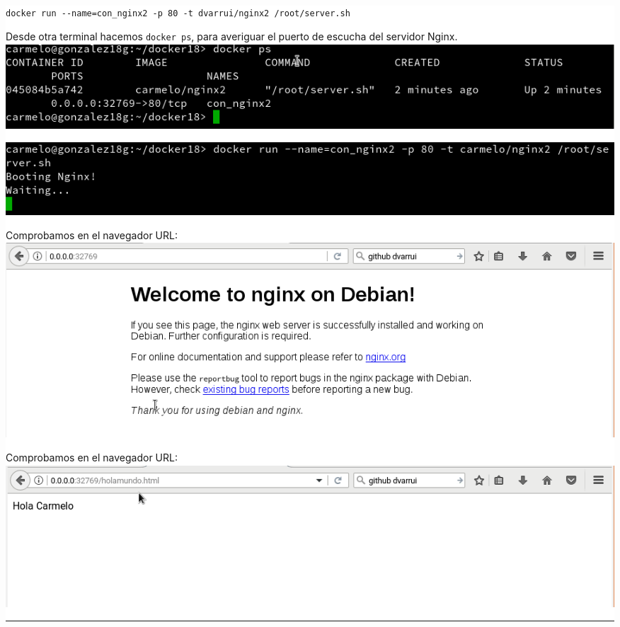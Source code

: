 ```
docker run --name=con_nginx2 -p 80 -t dvarrui/nginx2 /root/server.sh
```
Desde otra terminal hacemos `docker ps`, para averiguar el puerto de escucha
del servidor Nginx.
![](img/54fd3c0f.png)  

![](img/1c629874.png)  

Comprobamos en el navegador URL:   
![](img/19cdddae.png)  

Comprobamos en el navegador URL:   
![](img/ee00a45a.png)  

---
